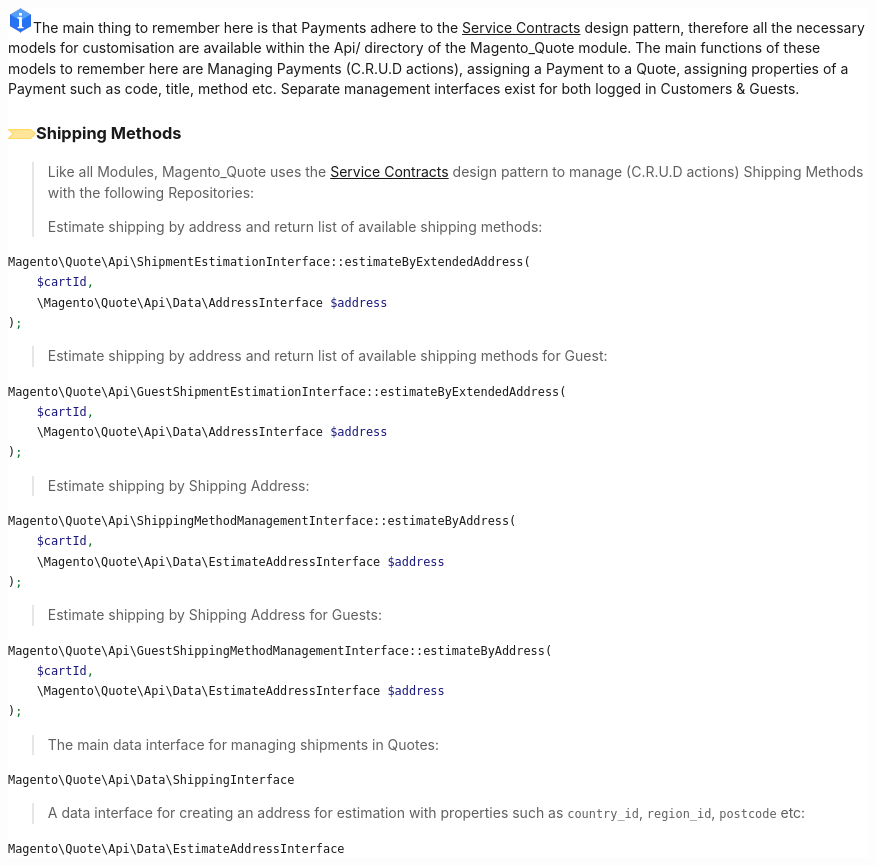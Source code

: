 ![Magento Exam Information](./images/icon-info.png)The main thing to remember here is that Payments adhere to the [Service Contracts](#h.i0qq8aqgijv7) design pattern, therefore all the necessary models for customisation are available within the Api/ directory of the Magento_Quote module. The main functions of these models to remember here are Managing Payments (C.R.U.D actions), assigning a Payment to a Quote, assigning properties of a Payment such as code, title, method etc. Separate management interfaces exist for both logged in Customers & Guests.

### ![Magento Section Chevron](./images/icon-chevron.png)Shipping Methods

> Like all Modules, Magento_Quote uses the [Service Contracts](#h.i0qq8aqgijv7) design pattern to manage (C.R.U.D actions) Shipping Methods with the following Repositories:
>
> Estimate shipping by address and return list of available shipping methods:

```php
Magento\Quote\Api\ShipmentEstimationInterface::estimateByExtendedAddress(
    $cartId,
    \Magento\Quote\Api\Data\AddressInterface $address
);
```

> Estimate shipping by address and return list of available shipping methods for Guest:

```php
Magento\Quote\Api\GuestShipmentEstimationInterface::estimateByExtendedAddress(
    $cartId,
    \Magento\Quote\Api\Data\AddressInterface $address
);
```

> Estimate shipping by Shipping Address:

```php
Magento\Quote\Api\ShippingMethodManagementInterface::estimateByAddress(
    $cartId,
    \Magento\Quote\Api\Data\EstimateAddressInterface $address
);
```

> Estimate shipping by Shipping Address for Guests:

```php
Magento\Quote\Api\GuestShippingMethodManagementInterface::estimateByAddress(
    $cartId,
    \Magento\Quote\Api\Data\EstimateAddressInterface $address
);
```

> The main data interface for managing shipments in Quotes:

```php
Magento\Quote\Api\Data\ShippingInterface
```

> A data interface for creating an address for estimation with properties such as `country_id`, `region_id`, `postcode` etc:

```php
Magento\Quote\Api\Data\EstimateAddressInterface
```

